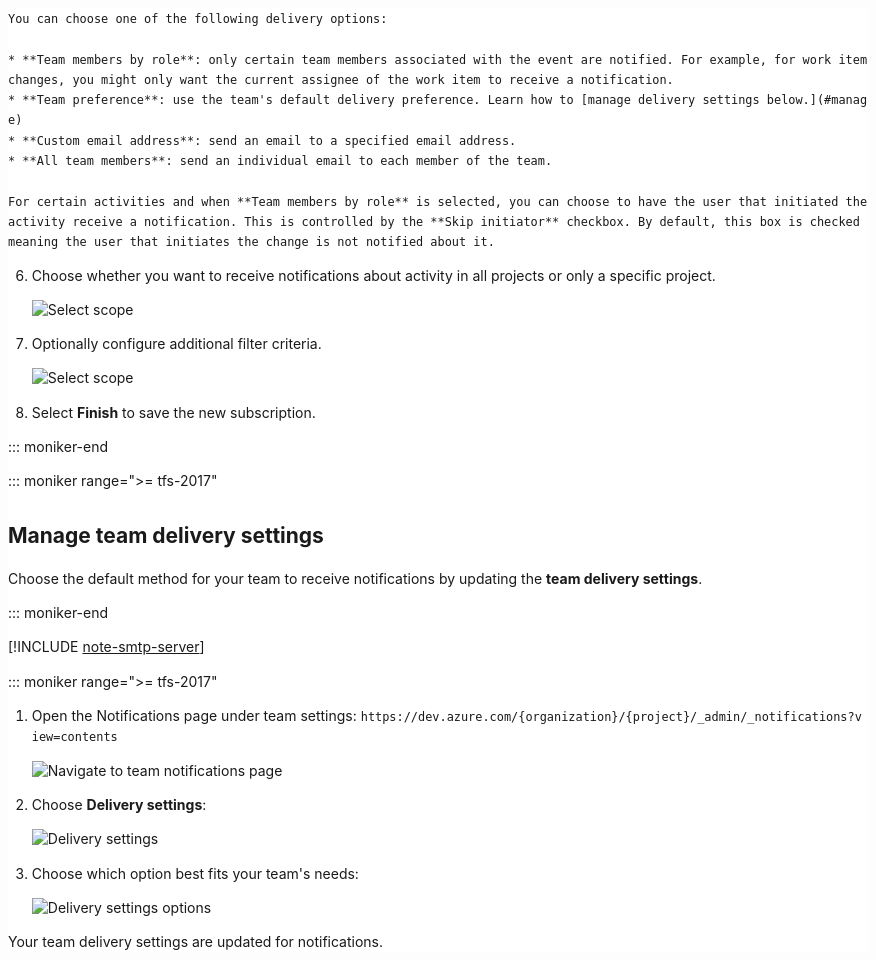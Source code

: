     You can choose one of the following delivery options:

    * **Team members by role**: only certain team members associated with the event are notified. For example, for work item changes, you might only want the current assignee of the work item to receive a notification.
    * **Team preference**: use the team's default delivery preference. Learn how to [manage delivery settings below.](#manage)
    * **Custom email address**: send an email to a specified email address.
    * **All team members**: send an individual email to each member of the team.

    For certain activities and when **Team members by role** is selected, you can choose to have the user that initiated the activity receive a notification. This is controlled by the **Skip initiator** checkbox. By default, this box is checked meaning the user that initiates the change is not notified about it.

6.  Choose whether you want to receive notifications about activity in all projects or only a specific project.

    ![Select scope](media/new-sub-scope.png)

7.  Optionally configure additional filter criteria.

    ![Select scope](media/new-sub-filter-conditions.png)

8.  Select **Finish** to save the new subscription.

::: moniker-end

<a name="manage" />

::: moniker range=">= tfs-2017"

## Manage team delivery settings

Choose the default method for your team to receive notifications by updating the **team delivery settings**.

::: moniker-end

[!INCLUDE [note-smtp-server](includes/note-smtp-server.md)]

::: moniker range=">= tfs-2017"

1.  Open the Notifications page under team settings: `https://dev.azure.com/{organization}/{project}/_admin/_notifications?view=contents`

    ![Navigate to team notifications page](media/nav-team-notifications-hub-newnav.png)

2.  Choose **Delivery settings**:

    ![Delivery settings](media/delivery-settings-newnav.png)

3.  Choose which option best fits your team's needs:

    ![Delivery settings options](media/delivery-settings-options.png)

Your team delivery settings are updated for notifications.
